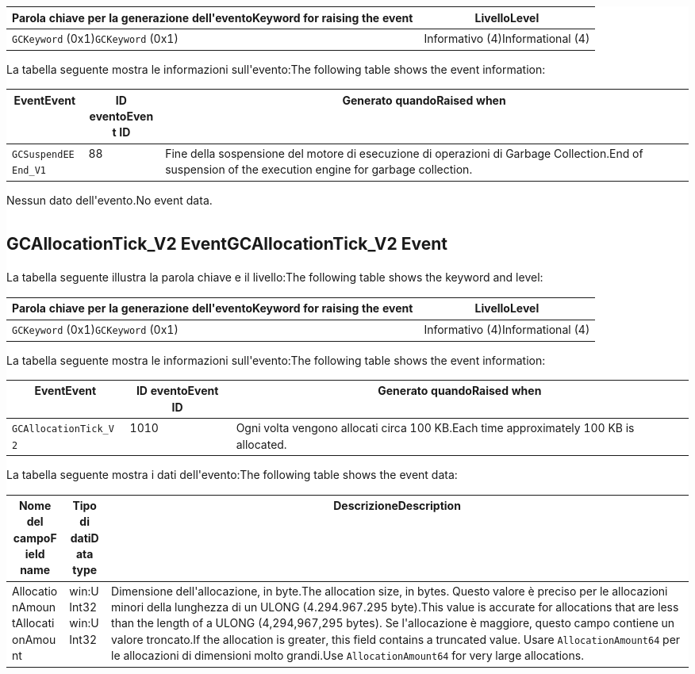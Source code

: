 |<span data-ttu-id="d6189-360">Parola chiave per la generazione dell'evento</span><span class="sxs-lookup"><span data-stu-id="d6189-360">Keyword for raising the event</span></span>|<span data-ttu-id="d6189-361">Livello</span><span class="sxs-lookup"><span data-stu-id="d6189-361">Level</span></span>|
|-----------------------------------|-----------|
|<span data-ttu-id="d6189-362">`GCKeyword` (0x1)</span><span class="sxs-lookup"><span data-stu-id="d6189-362">`GCKeyword` (0x1)</span></span>|<span data-ttu-id="d6189-363">Informativo (4)</span><span class="sxs-lookup"><span data-stu-id="d6189-363">Informational (4)</span></span>|

<span data-ttu-id="d6189-364">La tabella seguente mostra le informazioni sull'evento:</span><span class="sxs-lookup"><span data-stu-id="d6189-364">The following table shows the event information:</span></span>

|<span data-ttu-id="d6189-365">Event</span><span class="sxs-lookup"><span data-stu-id="d6189-365">Event</span></span>|<span data-ttu-id="d6189-366">ID evento</span><span class="sxs-lookup"><span data-stu-id="d6189-366">Event ID</span></span>|<span data-ttu-id="d6189-367">Generato quando</span><span class="sxs-lookup"><span data-stu-id="d6189-367">Raised when</span></span>|
|-----------|--------------|-----------------|
|`GCSuspendEEEnd_V1`|<span data-ttu-id="d6189-368">8</span><span class="sxs-lookup"><span data-stu-id="d6189-368">8</span></span>|<span data-ttu-id="d6189-369">Fine della sospensione del motore di esecuzione di operazioni di Garbage Collection.</span><span class="sxs-lookup"><span data-stu-id="d6189-369">End of suspension of the execution engine for garbage collection.</span></span>|

<span data-ttu-id="d6189-370">Nessun dato dell'evento.</span><span class="sxs-lookup"><span data-stu-id="d6189-370">No event data.</span></span>

## <a name="gcallocationtick_v2-event"></a><span data-ttu-id="d6189-371">GCAllocationTick_V2 Event</span><span class="sxs-lookup"><span data-stu-id="d6189-371">GCAllocationTick_V2 Event</span></span>

<span data-ttu-id="d6189-372">La tabella seguente illustra la parola chiave e il livello:</span><span class="sxs-lookup"><span data-stu-id="d6189-372">The following table shows the keyword and level:</span></span>

|<span data-ttu-id="d6189-373">Parola chiave per la generazione dell'evento</span><span class="sxs-lookup"><span data-stu-id="d6189-373">Keyword for raising the event</span></span>|<span data-ttu-id="d6189-374">Livello</span><span class="sxs-lookup"><span data-stu-id="d6189-374">Level</span></span>|
|-----------------------------------|-----------|
|<span data-ttu-id="d6189-375">`GCKeyword` (0x1)</span><span class="sxs-lookup"><span data-stu-id="d6189-375">`GCKeyword` (0x1)</span></span>|<span data-ttu-id="d6189-376">Informativo (4)</span><span class="sxs-lookup"><span data-stu-id="d6189-376">Informational (4)</span></span>|

<span data-ttu-id="d6189-377">La tabella seguente mostra le informazioni sull'evento:</span><span class="sxs-lookup"><span data-stu-id="d6189-377">The following table shows the event information:</span></span>

|<span data-ttu-id="d6189-378">Event</span><span class="sxs-lookup"><span data-stu-id="d6189-378">Event</span></span>|<span data-ttu-id="d6189-379">ID evento</span><span class="sxs-lookup"><span data-stu-id="d6189-379">Event ID</span></span>|<span data-ttu-id="d6189-380">Generato quando</span><span class="sxs-lookup"><span data-stu-id="d6189-380">Raised when</span></span>|
|-----------|--------------|-----------------|
|`GCAllocationTick_V2`|<span data-ttu-id="d6189-381">10</span><span class="sxs-lookup"><span data-stu-id="d6189-381">10</span></span>|<span data-ttu-id="d6189-382">Ogni volta vengono allocati circa 100 KB.</span><span class="sxs-lookup"><span data-stu-id="d6189-382">Each time approximately 100 KB is allocated.</span></span>|

<span data-ttu-id="d6189-383">La tabella seguente mostra i dati dell'evento:</span><span class="sxs-lookup"><span data-stu-id="d6189-383">The following table shows the event data:</span></span>

|<span data-ttu-id="d6189-384">Nome del campo</span><span class="sxs-lookup"><span data-stu-id="d6189-384">Field name</span></span>|<span data-ttu-id="d6189-385">Tipo di dati</span><span class="sxs-lookup"><span data-stu-id="d6189-385">Data type</span></span>|<span data-ttu-id="d6189-386">Descrizione</span><span class="sxs-lookup"><span data-stu-id="d6189-386">Description</span></span>|
|----------------|---------------|-----------------|
|<span data-ttu-id="d6189-387">AllocationAmount</span><span class="sxs-lookup"><span data-stu-id="d6189-387">AllocationAmount</span></span>|<span data-ttu-id="d6189-388">win:UInt32</span><span class="sxs-lookup"><span data-stu-id="d6189-388">win:UInt32</span></span>|<span data-ttu-id="d6189-389">Dimensione dell'allocazione, in byte.</span><span class="sxs-lookup"><span data-stu-id="d6189-389">The allocation size, in bytes.</span></span> <span data-ttu-id="d6189-390">Questo valore è preciso per le allocazioni minori della lunghezza di un ULONG (4.294.967.295 byte).</span><span class="sxs-lookup"><span data-stu-id="d6189-390">This value is accurate for allocations that are less than the length of a ULONG (4,294,967,295 bytes).</span></span> <span data-ttu-id="d6189-391">Se l'allocazione è maggiore, questo campo contiene un valore troncato.</span><span class="sxs-lookup"><span data-stu-id="d6189-391">If the allocation is greater, this field contains a truncated value.</span></span> <span data-ttu-id="d6189-392">Usare `AllocationAmount64` per le allocazioni di dimensioni molto grandi.</span><span class="sxs-lookup"><span data-stu-id="d6189-392">Use `AllocationAmount64` for very large allocations.</span></span>|
